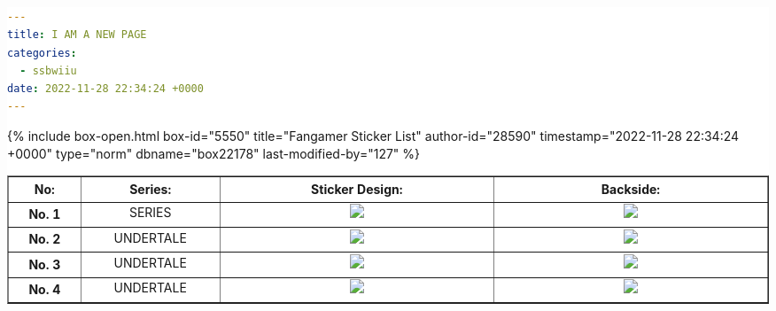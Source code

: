 ```yaml
---
title: I AM A NEW PAGE
categories:
  - ssbwiiu
date: 2022-11-28 22:34:24 +0000
---
```

{% include box-open.html box-id="5550" title="Fangamer Sticker List" author-id="28590" timestamp="2022-11-28 22:34:24 +0000" type="norm" dbname="box22178" last-modified-by="127" %}
<center>

<table class="fixed" border=".5">
    <col width="100px" />
    <col width="200px" />
    <col width="400px" />
    <col width="400px" />



<tr>
   <th><center>No:</center></th>
   <th><center>Series:</center></th>
   <th><center>Sticker Design:</center></th>
   <th><center>Backside:</center></th>
</tr>

<tr>
   <th><center>No. 1</center></th>
   <td><center>SERIES</center></td>
   <td><center> <img src="https - //thegamingshelf.weebly.com/uploads/1/4/5/1/14511760/transgod.png" height="200"  /></center></td>
   <td><center> <img src="https - //thegamingshelf.weebly.com/uploads/1/4/5/1/14511760/transgod.png" height="170" /></center></td>
</tr>

<tr>
   <th><center>No. 2</center></th>
   <td><center>UNDERTALE</center></td>
   <td><center> <img src="https - //thegamingshelf.weebly.com/uploads/1/4/5/1/14511760/pgpnpgpgnprngaaa.png" height="200"  /></center></td>
   <td><center> <img src="https - //thegamingshelf.weebly.com/uploads/1/4/5/1/14511760/transgod.png" height="170" /></center></td>
</tr>

<tr>
   <th><center>No. 3</center></th>
   <td><center>UNDERTALE</center></td>
   <td><center> <img src="https - //thegamingshelf.weebly.com/uploads/1/4/5/1/14511760/pgpnpgpgnprngaaa-dv.png" height="200"  /></center></td>
   <td><center> <img src="https - //thegamingshelf.weebly.com/uploads/1/4/5/1/14511760/transgod.png" height="170" /></center></td>
</tr>

<tr>
   <th><center>No. 4</center></th>
   <td><center>UNDERTALE</center></td>
   <td><center> <img src="https - //thegamingshelf.weebly.com/uploads/1/4/5/1/14511760/img-5754_orig.png" height="200"  /></center></td>
   <td><center> <img src="https - //thegamingshelf.weebly.com/uploads/1/4/5/1/14511760/img-5755_orig.png" height="170" /></center></td>
</tr>
